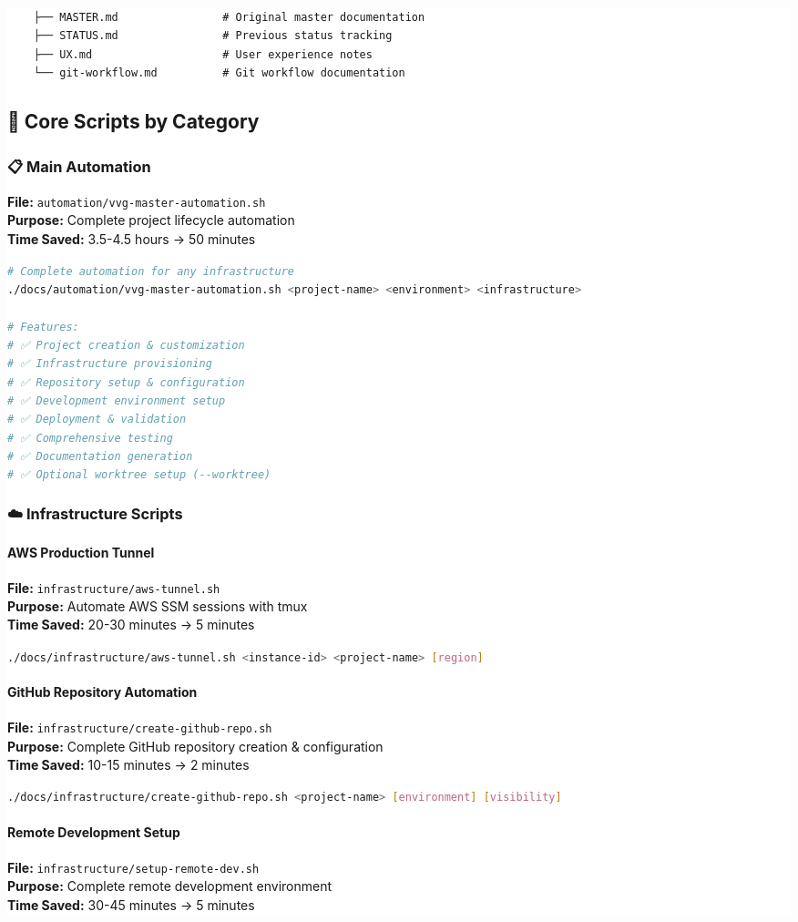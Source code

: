 ```
    ├── MASTER.md                # Original master documentation
    ├── STATUS.md                # Previous status tracking
    ├── UX.md                    # User experience notes
    └── git-workflow.md          # Git workflow documentation
```

## 🎯 Core Scripts by Category

### 📋 Main Automation
**File:** `automation/vvg-master-automation.sh`  
**Purpose:** Complete project lifecycle automation  
**Time Saved:** 3.5-4.5 hours → 50 minutes

```bash
# Complete automation for any infrastructure
./docs/automation/vvg-master-automation.sh <project-name> <environment> <infrastructure>

# Features:
# ✅ Project creation & customization
# ✅ Infrastructure provisioning  
# ✅ Repository setup & configuration
# ✅ Development environment setup
# ✅ Deployment & validation
# ✅ Comprehensive testing
# ✅ Documentation generation
# ✅ Optional worktree setup (--worktree)
```

### ☁️ Infrastructure Scripts

#### AWS Production Tunnel
**File:** `infrastructure/aws-tunnel.sh`  
**Purpose:** Automate AWS SSM sessions with tmux  
**Time Saved:** 20-30 minutes → 5 minutes

```bash
./docs/infrastructure/aws-tunnel.sh <instance-id> <project-name> [region]
```

#### GitHub Repository Automation
**File:** `infrastructure/create-github-repo.sh`  
**Purpose:** Complete GitHub repository creation & configuration  
**Time Saved:** 10-15 minutes → 2 minutes

```bash
./docs/infrastructure/create-github-repo.sh <project-name> [environment] [visibility]
```

#### Remote Development Setup
**File:** `infrastructure/setup-remote-dev.sh`  
**Purpose:** Complete remote development environment  
**Time Saved:** 30-45 minutes → 5 minutes
